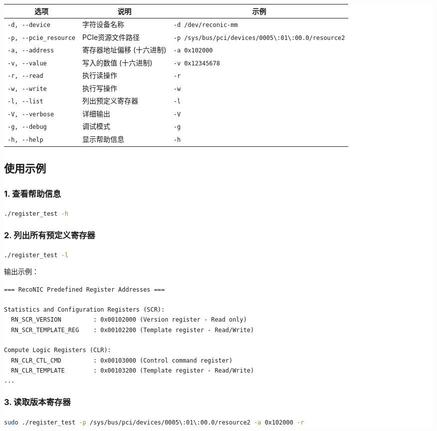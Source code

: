 | 选项 | 说明 | 示例 |
|------|------|------|
| `-d, --device` | 字符设备名称 | `-d /dev/reconic-mm` |
| `-p, --pcie_resource` | PCIe资源文件路径 | `-p /sys/bus/pci/devices/0005\:01\:00.0/resource2` |
| `-a, --address` | 寄存器地址偏移 (十六进制) | `-a 0x102000` |
| `-v, --value` | 写入的数值 (十六进制) | `-v 0x12345678` |
| `-r, --read` | 执行读操作 | `-r` |
| `-w, --write` | 执行写操作 | `-w` |
| `-l, --list` | 列出预定义寄存器 | `-l` |
| `-V, --verbose` | 详细输出 | `-V` |
| `-g, --debug` | 调试模式 | `-g` |
| `-h, --help` | 显示帮助信息 | `-h` |

## 使用示例

### 1. 查看帮助信息

```bash
./register_test -h
```

### 2. 列出所有预定义寄存器

```bash
./register_test -l
```

输出示例：
```
=== RecoNIC Predefined Register Addresses ===

Statistics and Configuration Registers (SCR):
  RN_SCR_VERSION         : 0x00102000 (Version register - Read only)
  RN_SCR_TEMPLATE_REG    : 0x00102200 (Template register - Read/Write)

Compute Logic Registers (CLR):
  RN_CLR_CTL_CMD         : 0x00103000 (Control command register)
  RN_CLR_TEMPLATE        : 0x00103200 (Template register - Read/Write)
...
```

### 3. 读取版本寄存器

```bash
sudo ./register_test -p /sys/bus/pci/devices/0005\:01\:00.0/resource2 -a 0x102000 -r
```
